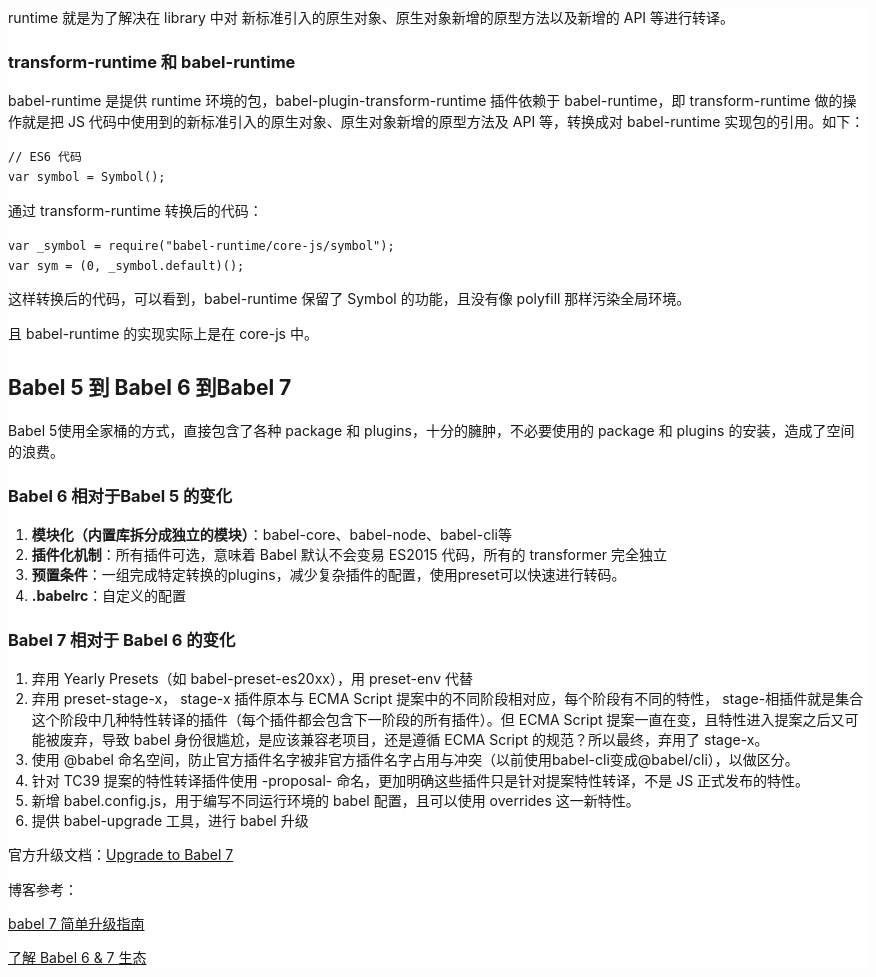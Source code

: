 runtime 就是为了解决在 library 中对 新标准引入的原生对象、原生对象新增的原型方法以及新增的 API 等进行转译。 

### transform-runtime 和 babel-runtime
babel-runtime 是提供 runtime 环境的包，babel-plugin-transform-runtime 插件依赖于 babel-runtime，即 transform-runtime 做的操作就是把 JS 代码中使用到的新标准引入的原生对象、原生对象新增的原型方法及 API 等，转换成对 babel-runtime 实现包的引用。如下：

```
// ES6 代码
var symbol = Symbol();
```
通过 transform-runtime 转换后的代码：

```
var _symbol = require("babel-runtime/core-js/symbol");
var sym = (0, _symbol.default)();
```
这样转换后的代码，可以看到，babel-runtime 保留了 Symbol 的功能，且没有像 polyfill 那样污染全局环境。

且 babel-runtime 的实现实际上是在 core-js 中。

## Babel 5 到 Babel 6 到Babel 7
Babel 5使用全家桶的方式，直接包含了各种 package 和 plugins，十分的臃肿，不必要使用的 package 和 plugins 的安装，造成了空间的浪费。

### Babel 6 相对于Babel 5 的变化

1. **模块化（内置库拆分成独立的模块）**：babel-core、babel-node、babel-cli等
2. **插件化机制**：所有插件可选，意味着 Babel 默认不会变易 ES2015 代码，所有的 transformer 完全独立
3. **预置条件**：一组完成特定转换的plugins，减少复杂插件的配置，使用preset可以快速进行转码。
4. **.babelrc**：自定义的配置

### Babel 7 相对于 Babel 6 的变化

1. 弃用 Yearly Presets（如 babel-preset-es20xx），用 preset-env 代替
2. 弃用 preset-stage-x， stage-x 插件原本与 ECMA Script 提案中的不同阶段相对应，每个阶段有不同的特性， stage-相插件就是集合这个阶段中几种特性转译的插件（每个插件都会包含下一阶段的所有插件）。但 ECMA Script 提案一直在变，且特性进入提案之后又可能被废弃，导致 babel 身份很尴尬，是应该兼容老项目，还是遵循 ECMA Script 的规范？所以最终，弃用了 stage-x。
3. 使用 @babel 命名空间，防止官方插件名字被非官方插件名字占用与冲突（以前使用babel-cli变成@babel/cli），以做区分。
4. 针对 TC39 提案的特性转译插件使用 -proposal- 命名，更加明确这些插件只是针对提案特性转译，不是 JS 正式发布的特性。
5. 新增 babel.config.js，用于编写不同运行环境的 babel 配置，且可以使用 overrides 这一新特性。
6. 提供 babel-upgrade 工具，进行 babel 升级

官方升级文档：[Upgrade to Babel 7](https://babel.docschina.org/docs/en/v7-migration)

博客参考：

[babel 7 简单升级指南](https://juejin.im/post/5b87cab1e51d4538ac05dc54)

[了解 Babel 6 & 7 生态](https://github.com/creeperyang/blog/issues/25)